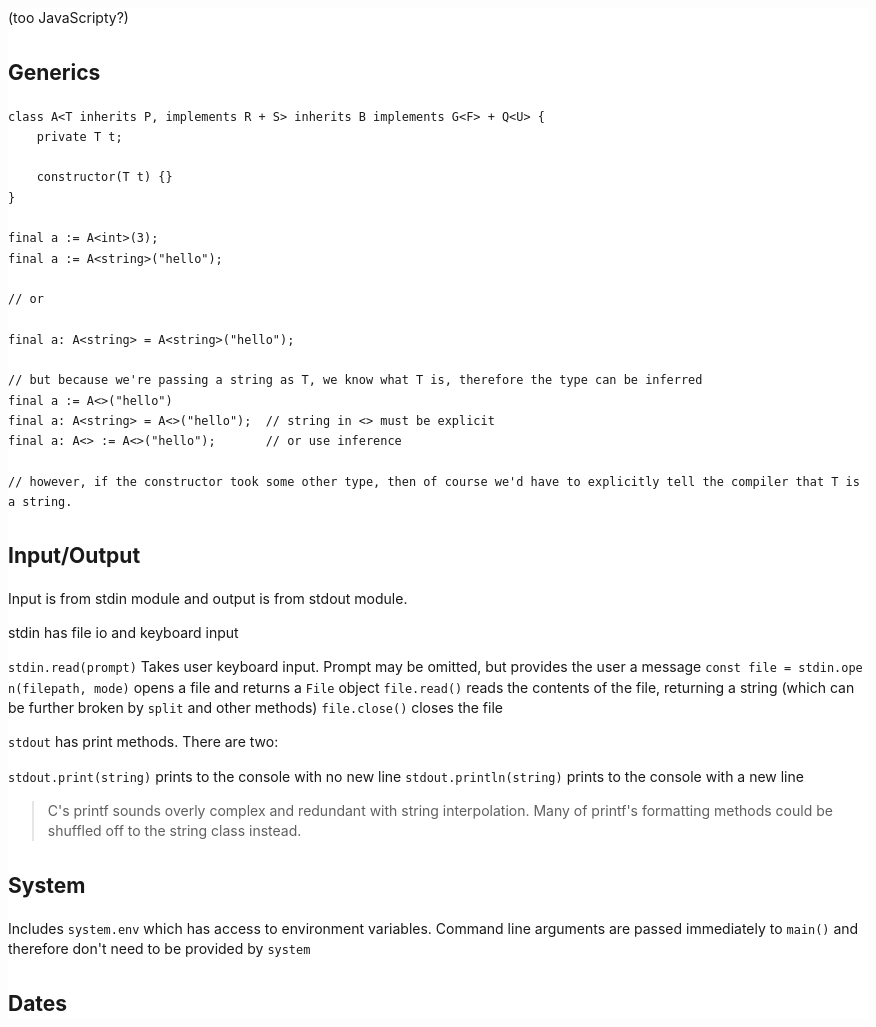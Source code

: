 (too JavaScripty?)

## Generics

```
class A<T inherits P, implements R + S> inherits B implements G<F> + Q<U> {
    private T t;

    constructor(T t) {}
}

final a := A<int>(3);
final a := A<string>("hello");

// or

final a: A<string> = A<string>("hello");

// but because we're passing a string as T, we know what T is, therefore the type can be inferred
final a := A<>("hello")
final a: A<string> = A<>("hello");  // string in <> must be explicit
final a: A<> := A<>("hello");       // or use inference

// however, if the constructor took some other type, then of course we'd have to explicitly tell the compiler that T is a string.
```

## Input/Output

Input is from stdin module and output is from stdout module.

stdin has file io and keyboard input

`stdin.read(prompt)` Takes user keyboard input.  Prompt may be omitted, but provides the user a message
`const file = stdin.open(filepath, mode)` opens a file and returns a `File` object
`file.read()` reads the contents of the file, returning a string (which can be further broken by `split` and other methods)
`file.close()` closes the file

`stdout` has print methods.  There are two:

`stdout.print(string)` prints to the console with no new line
`stdout.println(string)` prints to the console with a new line

> C's printf sounds overly complex and redundant with string interpolation.  Many of printf's formatting methods could be shuffled off to the string class instead.

## System

Includes `system.env` which has access to environment variables.  Command line arguments are passed immediately to `main()` and therefore don't need to be provided by `system`

## Dates
